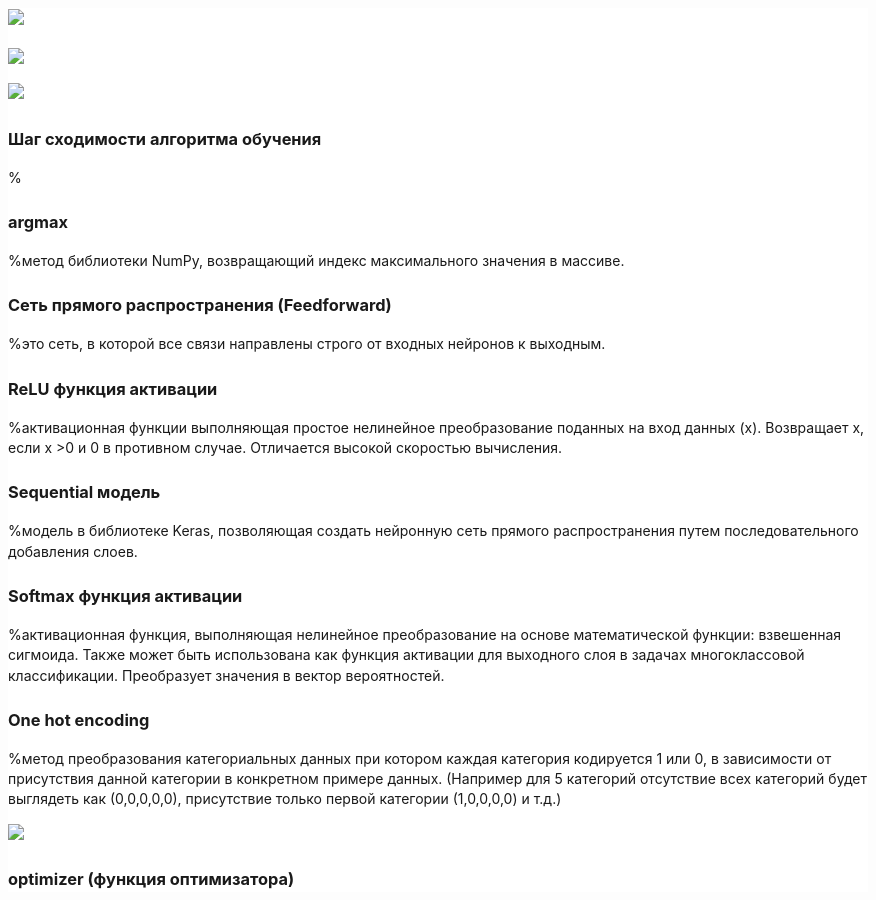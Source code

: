 ### ![](.gitbook/assets/14) <a href="#_3edleb5g3byv" id="_3edleb5g3byv"></a>

![](.gitbook/assets/15)

![](.gitbook/assets/16)

### Шаг сходимости алгоритма обучения <a href="#_49a7aivnyzel" id="_49a7aivnyzel"></a>

%

### argmax <a href="#_j798iaosjcaj" id="_j798iaosjcaj"></a>

%метод библиотеки NumPy, возвращающий индекс максимального значения в массиве.

### Сеть прямого распространения (Feedforward) <a href="#_ozvebfwh4dj9" id="_ozvebfwh4dj9"></a>

%это сеть, в которой все связи направлены строго от входных нейронов к выходным.

### ReLU функция активации <a href="#_lh7b6lovepd1" id="_lh7b6lovepd1"></a>

%активационная функции выполняющая простое нелинейное преобразование поданных на вход данных (x). Возвращает x, если x >0 и 0 в противном случае. Отличается высокой скоростью вычисления.

### Sequential модель <a href="#_2cs1od6jqrrq" id="_2cs1od6jqrrq"></a>

%модель в библиотеке Keras, позволяющая создать нейронную сеть прямого распространения путем последовательного добавления слоев.

### Softmax функция активации <a href="#_jail0w50frvm" id="_jail0w50frvm"></a>

%активационная функция, выполняющая нелинейное преобразование на основе математической функции: взвешенная сигмоида. Также может быть использована как функция активации для выходного слоя в задачах многоклассовой классификации. Преобразует значения в вектор вероятностей.

### One hot encoding <a href="#_rbqfptx35boy" id="_rbqfptx35boy"></a>

%метод преобразования категориальных данных при котором каждая категория кодируется 1 или 0, в зависимости от присутствия данной категории в конкретном примере данных. (Например для 5 категорий отсутствие всех категорий будет выглядеть как (0,0,0,0,0), присутствие только первой категории (1,0,0,0,0) и т.д.)

![](.gitbook/assets/17)

### optimizer (функция оптимизатора) <a href="#_k7bk4xa3wzrl" id="_k7bk4xa3wzrl"></a>
